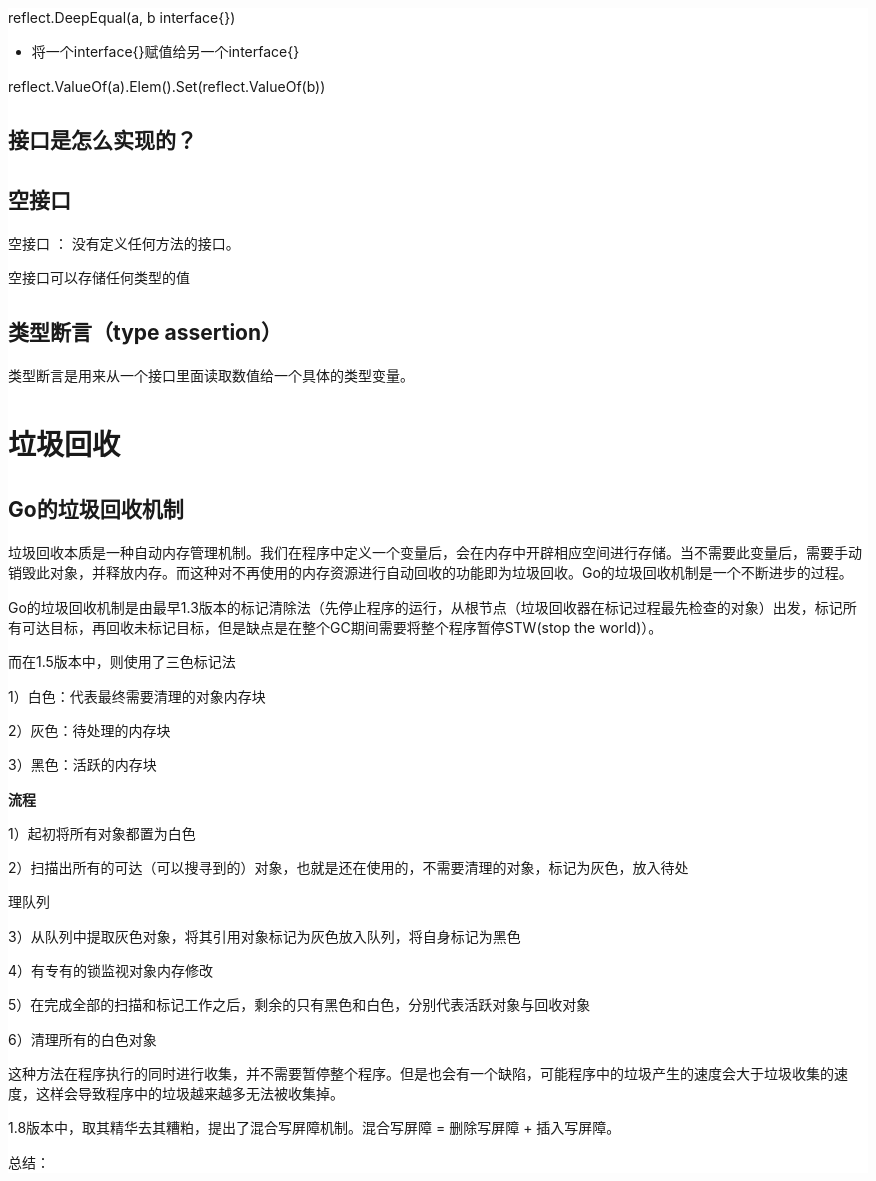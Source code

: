 reflect.DeepEqual(a, b interface{})

- 将一个interface{}赋值给另一个interface{}

reflect.ValueOf(a).Elem().Set(reflect.ValueOf(b))

## 接⼝是怎么实现的？

## 空接口

空接口 ： 没有定义任何方法的接口。

空接口可以存储任何类型的值

## 类型断言（type assertion）

类型断言是用来从一个接口里面读取数值给一个具体的类型变量。

# 垃圾回收

## Go的垃圾回收机制

垃圾回收本质是一种自动内存管理机制。我们在程序中定义一个变量后，会在内存中开辟相应空间进行存储。当不需要此变量后，需要手动销毁此对象，并释放内存。而这种对不再使用的内存资源进行自动回收的功能即为垃圾回收。Go的垃圾回收机制是一个不断进步的过程。

Go的垃圾回收机制是由最早1.3版本的标记清除法（先停止程序的运行，从根节点（垃圾回收器在标记过程最先检查的对象）出发，标记所有可达目标，再回收未标记目标，但是缺点是在整个GC期间需要将整个程序暂停STW(stop the world)）。

而在1.5版本中，则使用了三色标记法

1）⽩⾊：代表最终需要清理的对象内存块 

2）灰⾊：待处理的内存块 

3）⿊⾊：活跃的内存块

**流程**

1）起初将所有对象都置为⽩⾊

2）扫描出所有的可达（可以搜寻到的）对象，也就是还在使⽤的，不需要清理的对象，标记为灰⾊，放⼊待处 

理队列

3）从队列中提取灰⾊对象，将其引⽤对象标记为灰⾊放⼊队列，将⾃身标记为⿊⾊

4）有专有的锁监视对象内存修改 

5）在完成全部的扫描和标记⼯作之后，剩余的只有⿊⾊和⽩⾊，分别代表活跃对象与回收对象

6）清理所有的⽩⾊对象

这种方法在程序执行的同时进行收集，并不需要暂停整个程序。但是也会有一个缺陷，可能程序中的垃圾产生的速度会大于垃圾收集的速度，这样会导致程序中的垃圾越来越多无法被收集掉。

1.8版本中，取其精华去其糟粕，提出了混合写屏障机制。混合写屏障 = 删除写屏障 + 插入写屏障。

总结：
